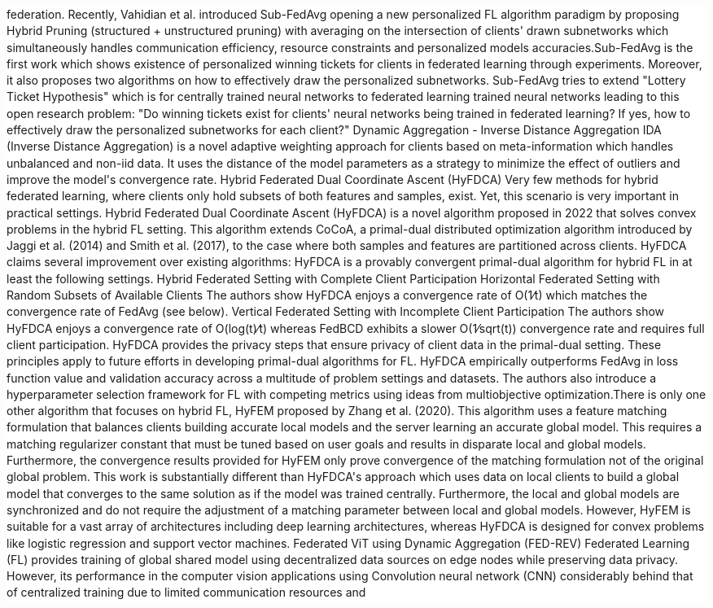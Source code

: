 federation. Recently, Vahidian et al. introduced Sub-FedAvg opening a
new personalized FL algorithm paradigm by proposing Hybrid Pruning
(structured + unstructured pruning) with averaging on the intersection
of clients' drawn subnetworks which simultaneously handles communication
efficiency, resource constraints and personalized models
accuracies.Sub-FedAvg is the first work which shows existence of
personalized winning tickets for clients in federated learning through
experiments. Moreover, it also proposes two algorithms on how to
effectively draw the personalized subnetworks. Sub-FedAvg tries to
extend \"Lottery Ticket Hypothesis\" which is for centrally trained
neural networks to federated learning trained neural networks leading to
this open research problem: "Do winning tickets exist for clients'
neural networks being trained in federated learning? If yes, how to
effectively draw the personalized subnetworks for each client?" Dynamic
Aggregation - Inverse Distance Aggregation IDA (Inverse Distance
Aggregation) is a novel adaptive weighting approach for clients based on
meta-information which handles unbalanced and non-iid data. It uses the
distance of the model parameters as a strategy to minimize the effect of
outliers and improve the model\'s convergence rate. Hybrid Federated
Dual Coordinate Ascent (HyFDCA) Very few methods for hybrid federated
learning, where clients only hold subsets of both features and samples,
exist. Yet, this scenario is very important in practical settings.
Hybrid Federated Dual Coordinate Ascent (HyFDCA) is a novel algorithm
proposed in 2022 that solves convex problems in the hybrid FL setting.
This algorithm extends CoCoA, a primal-dual distributed optimization
algorithm introduced by Jaggi et al. (2014) and Smith et al. (2017), to
the case where both samples and features are partitioned across clients.
HyFDCA claims several improvement over existing algorithms: HyFDCA is a
provably convergent primal-dual algorithm for hybrid FL in at least the
following settings. Hybrid Federated Setting with Complete Client
Participation Horizontal Federated Setting with Random Subsets of
Available Clients The authors show HyFDCA enjoys a convergence rate of
O(1⁄t) which matches the convergence rate of FedAvg (see below).
Vertical Federated Setting with Incomplete Client Participation The
authors show HyFDCA enjoys a convergence rate of O(log(t)⁄t) whereas
FedBCD exhibits a slower O(1⁄sqrt(t)) convergence rate and requires full
client participation. HyFDCA provides the privacy steps that ensure
privacy of client data in the primal-dual setting. These principles
apply to future efforts in developing primal-dual algorithms for FL.
HyFDCA empirically outperforms FedAvg in loss function value and
validation accuracy across a multitude of problem settings and datasets.
The authors also introduce a hyperparameter selection framework for FL
with competing metrics using ideas from multiobjective
optimization.There is only one other algorithm that focuses on hybrid
FL, HyFEM proposed by Zhang et al. (2020). This algorithm uses a feature
matching formulation that balances clients building accurate local
models and the server learning an accurate global model. This requires a
matching regularizer constant that must be tuned based on user goals and
results in disparate local and global models. Furthermore, the
convergence results provided for HyFEM only prove convergence of the
matching formulation not of the original global problem. This work is
substantially different than HyFDCA\'s approach which uses data on local
clients to build a global model that converges to the same solution as
if the model was trained centrally. Furthermore, the local and global
models are synchronized and do not require the adjustment of a matching
parameter between local and global models. However, HyFEM is suitable
for a vast array of architectures including deep learning architectures,
whereas HyFDCA is designed for convex problems like logistic regression
and support vector machines. Federated ViT using Dynamic Aggregation
(FED-REV) Federated Learning (FL) provides training of global shared
model using decentralized data sources on edge nodes while preserving
data privacy. However, its performance in the computer vision
applications using Convolution neural network (CNN) considerably behind
that of centralized training due to limited communication resources and